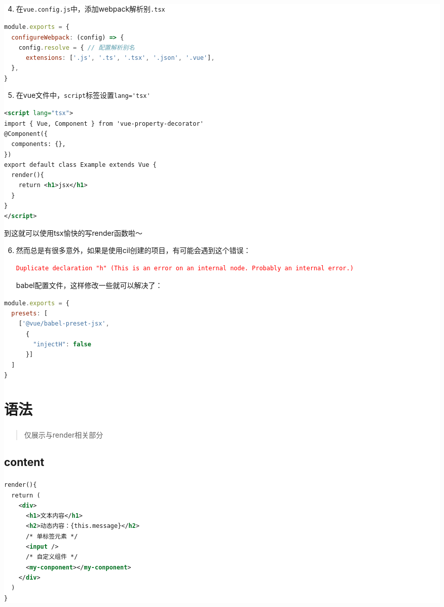 4. 在`vue.config.js`中，添加webpack解析别`.tsx`

  ```js
  module.exports = {
    configureWebpack: (config) => {
      config.resolve = { // 配置解析别名
        extensions: ['.js', '.ts', '.tsx', '.json', '.vue'],
    },
  }
  ```

5. 在vue文件中，`script`标签设置`lang='tsx'`

  ```xml
  <script lang="tsx">
  import { Vue, Component } from 'vue-property-decorator'
  @Component({
    components: {},
  })
  export default class Example extends Vue {
    render(){
      return <h1>jsx</h1>
    }
  }
  </script>
  ```

  到这就可以使用tsx愉快的写render函数啦～

6. 然而总是有很多意外，如果是使用cil创建的项目，有可能会遇到这个错误：

   <span style="color:#f00">`Duplicate declaration "h" (This is an error on an internal node. Probably an internal error.)`</span>

   babel配置文件，这样修改一些就可以解决了：

  ```js
  module.exports = {
    presets: [
      ['@vue/babel-preset-jsx',
        {
          "injectH": false
        }]
    ]
  }
  ```


# 语法

> 仅展示与render相关部分

## content

```xml
render(){
  return (
    <div>
      <h1>文本内容</h1>
      <h2>动态内容：{this.message}</h2>
      /* 单标签元素 */
      <input />
      /* 自定义组件 */
      <my-conponent></my-conponent>
    </div>
  )
}
```
